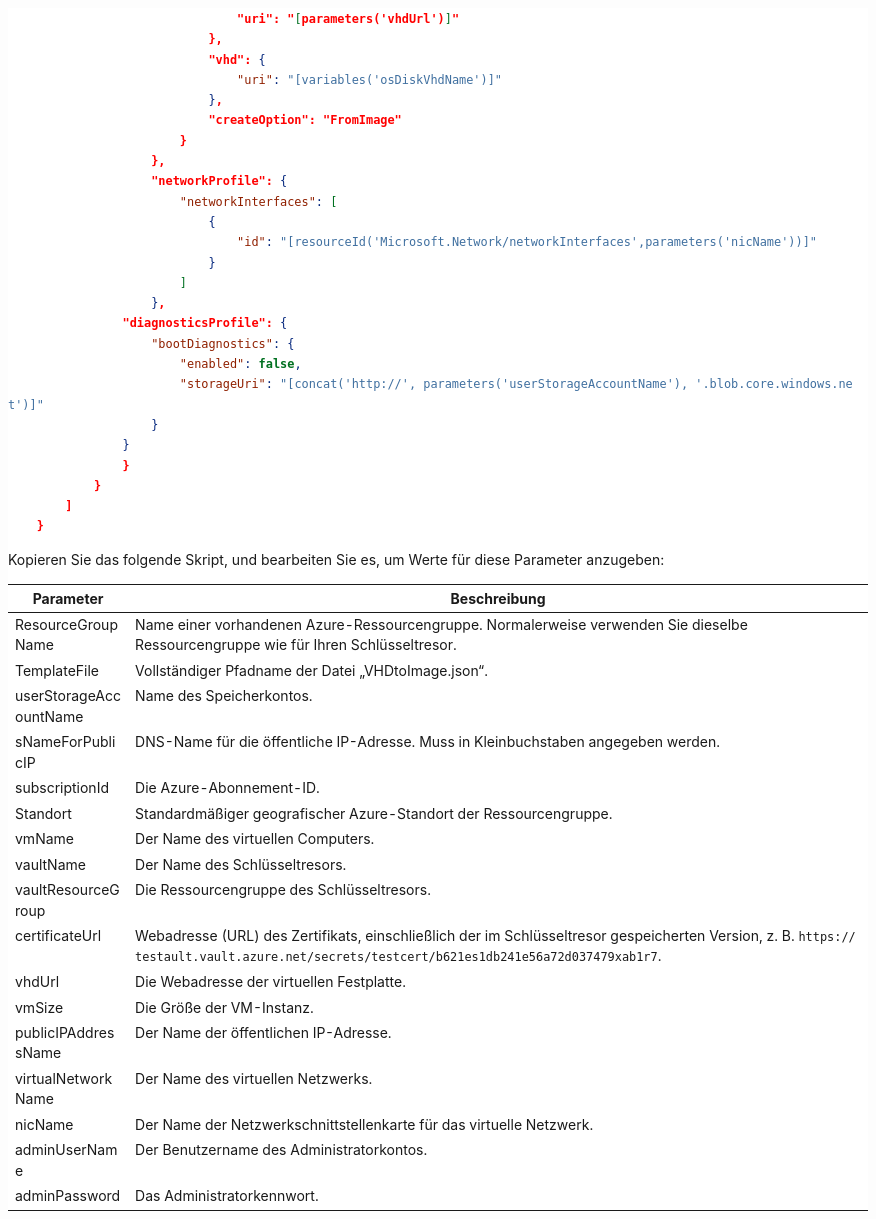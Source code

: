 ```JSON
                                "uri": "[parameters('vhdUrl')]"
                            },
                            "vhd": {
                                "uri": "[variables('osDiskVhdName')]"
                            },
                            "createOption": "FromImage"
                        }
                    },
                    "networkProfile": {
                        "networkInterfaces": [
                            {
                                "id": "[resourceId('Microsoft.Network/networkInterfaces',parameters('nicName'))]"
                            }
                        ]
                    },
                "diagnosticsProfile": {
                    "bootDiagnostics": {
                        "enabled": false,
                        "storageUri": "[concat('http://', parameters('userStorageAccountName'), '.blob.core.windows.net')]"
                    }
                }
                }
            }
        ]
    }

```

Kopieren Sie das folgende Skript, und bearbeiten Sie es, um Werte für diese Parameter anzugeben:

| **Parameter** | **Beschreibung** |
| --- | --- |
| ResourceGroupName | Name einer vorhandenen Azure-Ressourcengruppe. Normalerweise verwenden Sie dieselbe Ressourcengruppe wie für Ihren Schlüsseltresor. |
| TemplateFile | Vollständiger Pfadname der Datei „VHDtoImage.json“. |
| userStorageAccountName | Name des Speicherkontos. |
| sNameForPublicIP | DNS-Name für die öffentliche IP-Adresse. Muss in Kleinbuchstaben angegeben werden. |
| subscriptionId | Die Azure-Abonnement-ID. |
| Standort | Standardmäßiger geografischer Azure-Standort der Ressourcengruppe. |
| vmName | Der Name des virtuellen Computers. |
| vaultName | Der Name des Schlüsseltresors. |
| vaultResourceGroup | Die Ressourcengruppe des Schlüsseltresors. |
| certificateUrl | Webadresse (URL) des Zertifikats, einschließlich der im Schlüsseltresor gespeicherten Version, z. B. `https://testault.vault.azure.net/secrets/testcert/b621es1db241e56a72d037479xab1r7`. |
| vhdUrl | Die Webadresse der virtuellen Festplatte. |
| vmSize | Die Größe der VM-Instanz. |
| publicIPAddressName | Der Name der öffentlichen IP-Adresse. |
| virtualNetworkName | Der Name des virtuellen Netzwerks. |
| nicName | Der Name der Netzwerkschnittstellenkarte für das virtuelle Netzwerk. |
| adminUserName | Der Benutzername des Administratorkontos. |
| adminPassword | Das Administratorkennwort. |